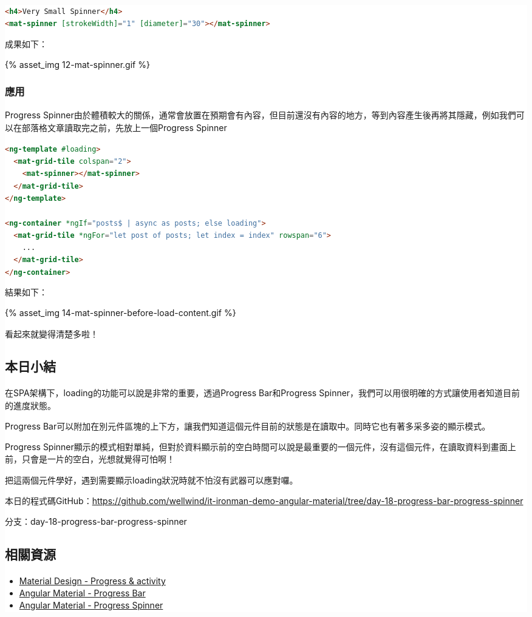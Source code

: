 ```html
<h4>Very Small Spinner</h4>
<mat-spinner [strokeWidth]="1" [diameter]="30"></mat-spinner>
```

成果如下：

{% asset_img 12-mat-spinner.gif %}

### 應用

Progress Spinner由於體積較大的關係，通常會放置在預期會有內容，但目前還沒有內容的地方，等到內容產生後再將其隱藏，例如我們可以在部落格文章讀取完之前，先放上一個Progress Spinner

```html
<ng-template #loading>
  <mat-grid-tile colspan="2">
    <mat-spinner></mat-spinner>
  </mat-grid-tile>
</ng-template>

<ng-container *ngIf="posts$ | async as posts; else loading">
  <mat-grid-tile *ngFor="let post of posts; let index = index" rowspan="6">
    ...
  </mat-grid-tile>
</ng-container>
```

結果如下：

{% asset_img 14-mat-spinner-before-load-content.gif %}

看起來就變得清楚多啦！

## 本日小結

在SPA架構下，loading的功能可以說是非常的重要，透過Progress Bar和Progress Spinner，我們可以用很明確的方式讓使用者知道目前的進度狀態。

Progress Bar可以附加在別元件區塊的上下方，讓我們知道這個元件目前的狀態是在讀取中。同時它也有著多采多姿的顯示模式。

Progress Spinner顯示的模式相對單純，但對於資料顯示前的空白時間可以說是最重要的一個元件，沒有這個元件，在讀取資料到畫面上前，只會是一片的空白，光想就覺得可怕啊！

把這兩個元件學好，遇到需要顯示loading狀況時就不怕沒有武器可以應對囉。

本日的程式碼GitHub：https://github.com/wellwind/it-ironman-demo-angular-material/tree/day-18-progress-bar-progress-spinner

分支：day-18-progress-bar-progress-spinner

## 相關資源

-   [Material Design - Progress & activity](https://material.io/guidelines/components/progress-activity.html)
-   [Angular Material - Progress Bar](https://material.angular.io/components/progress-bar/overview)
-   [Angular Material - Progress Spinner](https://material.angular.io/components/progress-spinner/overview)